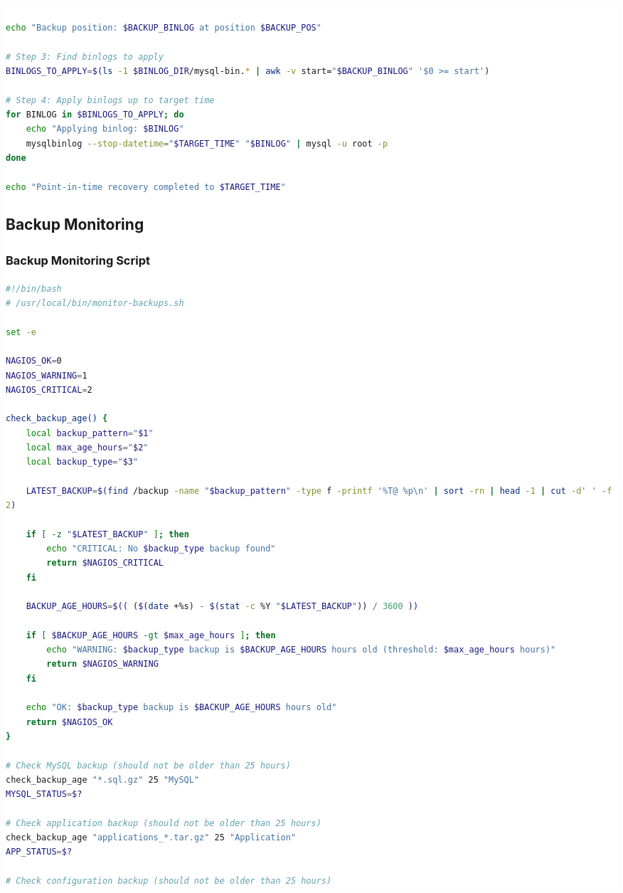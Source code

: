 ```bash

echo "Backup position: $BACKUP_BINLOG at position $BACKUP_POS"

# Step 3: Find binlogs to apply
BINLOGS_TO_APPLY=$(ls -1 $BINLOG_DIR/mysql-bin.* | awk -v start="$BACKUP_BINLOG" '$0 >= start')

# Step 4: Apply binlogs up to target time
for BINLOG in $BINLOGS_TO_APPLY; do
    echo "Applying binlog: $BINLOG"
    mysqlbinlog --stop-datetime="$TARGET_TIME" "$BINLOG" | mysql -u root -p
done

echo "Point-in-time recovery completed to $TARGET_TIME"
```

## Backup Monitoring

### Backup Monitoring Script

```bash
#!/bin/bash
# /usr/local/bin/monitor-backups.sh

set -e

NAGIOS_OK=0
NAGIOS_WARNING=1
NAGIOS_CRITICAL=2

check_backup_age() {
    local backup_pattern="$1"
    local max_age_hours="$2"
    local backup_type="$3"

    LATEST_BACKUP=$(find /backup -name "$backup_pattern" -type f -printf '%T@ %p\n' | sort -rn | head -1 | cut -d' ' -f2)

    if [ -z "$LATEST_BACKUP" ]; then
        echo "CRITICAL: No $backup_type backup found"
        return $NAGIOS_CRITICAL
    fi

    BACKUP_AGE_HOURS=$(( ($(date +%s) - $(stat -c %Y "$LATEST_BACKUP")) / 3600 ))

    if [ $BACKUP_AGE_HOURS -gt $max_age_hours ]; then
        echo "WARNING: $backup_type backup is $BACKUP_AGE_HOURS hours old (threshold: $max_age_hours hours)"
        return $NAGIOS_WARNING
    fi

    echo "OK: $backup_type backup is $BACKUP_AGE_HOURS hours old"
    return $NAGIOS_OK
}

# Check MySQL backup (should not be older than 25 hours)
check_backup_age "*.sql.gz" 25 "MySQL"
MYSQL_STATUS=$?

# Check application backup (should not be older than 25 hours)
check_backup_age "applications_*.tar.gz" 25 "Application"
APP_STATUS=$?

# Check configuration backup (should not be older than 25 hours)
```